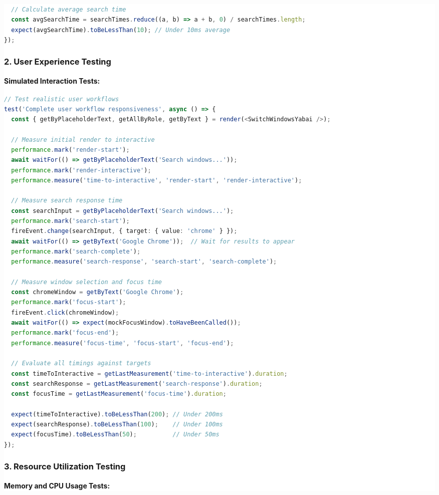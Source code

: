 ```typescript
  // Calculate average search time
  const avgSearchTime = searchTimes.reduce((a, b) => a + b, 0) / searchTimes.length;
  expect(avgSearchTime).toBeLessThan(10); // Under 10ms average
});
```

### 2. User Experience Testing

**Simulated Interaction Tests:**

```typescript
// Test realistic user workflows
test('Complete user workflow responsiveness', async () => {
  const { getByPlaceholderText, getAllByRole, getByText } = render(<SwitchWindowsYabai />);
  
  // Measure initial render to interactive
  performance.mark('render-start');
  await waitFor(() => getByPlaceholderText('Search windows...'));
  performance.mark('render-interactive');
  performance.measure('time-to-interactive', 'render-start', 'render-interactive');
  
  // Measure search response time
  const searchInput = getByPlaceholderText('Search windows...');
  performance.mark('search-start');
  fireEvent.change(searchInput, { target: { value: 'chrome' } });
  await waitFor(() => getByText('Google Chrome'));  // Wait for results to appear
  performance.mark('search-complete');
  performance.measure('search-response', 'search-start', 'search-complete');
  
  // Measure window selection and focus time
  const chromeWindow = getByText('Google Chrome');
  performance.mark('focus-start');
  fireEvent.click(chromeWindow);
  await waitFor(() => expect(mockFocusWindow).toHaveBeenCalled());
  performance.mark('focus-end');
  performance.measure('focus-time', 'focus-start', 'focus-end');
  
  // Evaluate all timings against targets
  const timeToInteractive = getLastMeasurement('time-to-interactive').duration;
  const searchResponse = getLastMeasurement('search-response').duration;
  const focusTime = getLastMeasurement('focus-time').duration;
  
  expect(timeToInteractive).toBeLessThan(200); // Under 200ms
  expect(searchResponse).toBeLessThan(100);    // Under 100ms
  expect(focusTime).toBeLessThan(50);          // Under 50ms
});
```

### 3. Resource Utilization Testing

**Memory and CPU Usage Tests:**

